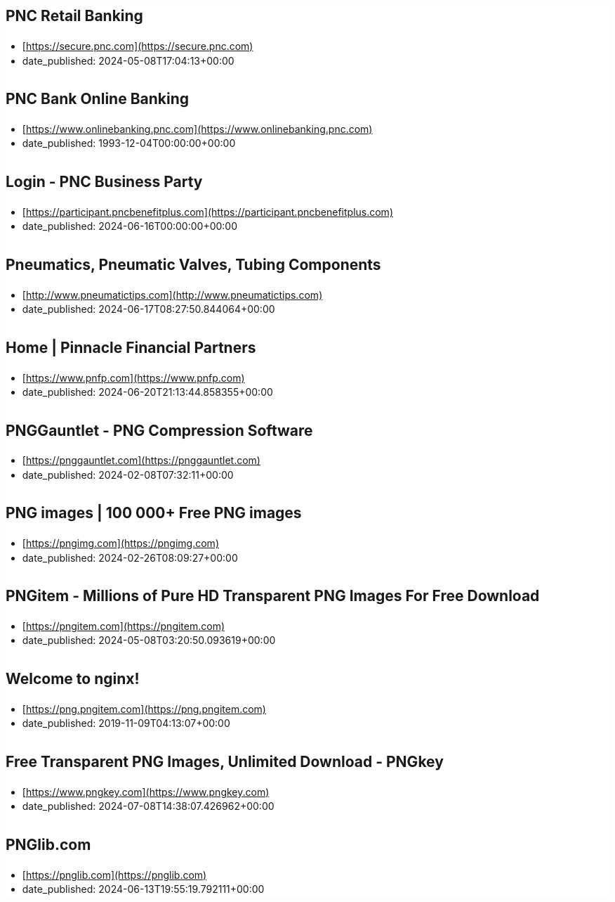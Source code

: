  ## PNC Retail Banking
 - [https://secure.pnc.com](https://secure.pnc.com)
 - date_published: 2024-05-08T17:04:13+00:00

 ## PNC Bank Online Banking
 - [https://www.onlinebanking.pnc.com](https://www.onlinebanking.pnc.com)
 - date_published: 1993-12-04T00:00:00+00:00

 ## Login - PNC Business Party
 - [https://participant.pncbenefitplus.com](https://participant.pncbenefitplus.com)
 - date_published: 2024-06-16T00:00:00+00:00

 ## Pneumatics, Pneumatic Valves, Tubing Components
 - [http://www.pneumatictips.com](http://www.pneumatictips.com)
 - date_published: 2024-06-17T08:27:50.844064+00:00

 ## Home | Pinnacle Financial Partners
 - [https://www.pnfp.com](https://www.pnfp.com)
 - date_published: 2024-06-20T21:13:44.858355+00:00

 ## PNGGauntlet - PNG Compression Software
 - [https://pnggauntlet.com](https://pnggauntlet.com)
 - date_published: 2024-02-08T07:32:11+00:00

 ## PNG images | 100 000+ Free PNG images
 - [https://pngimg.com](https://pngimg.com)
 - date_published: 2024-02-26T08:09:27+00:00

 ## PNGitem - Millions of Pure HD Transparent PNG Images For Free Download
 - [https://pngitem.com](https://pngitem.com)
 - date_published: 2024-05-08T03:20:50.093619+00:00

 ## Welcome to nginx!
 - [https://png.pngitem.com](https://png.pngitem.com)
 - date_published: 2019-11-09T04:13:07+00:00

 ## Free Transparent PNG Images, Unlimited Download - PNGkey
 - [https://www.pngkey.com](https://www.pngkey.com)
 - date_published: 2024-07-08T14:38:07.426962+00:00

 ## PNGlib.com
 - [https://pnglib.com](https://pnglib.com)
 - date_published: 2024-06-13T19:55:19.792111+00:00
